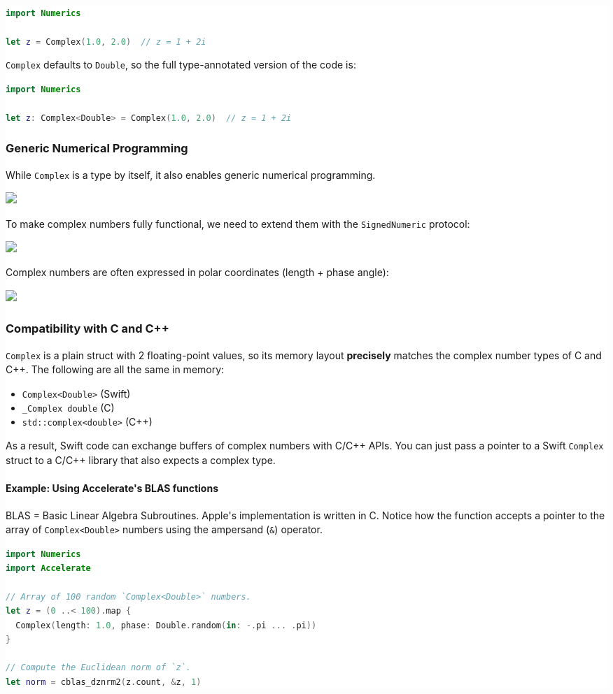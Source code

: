 ```swift
import Numerics

let z = Complex(1.0, 2.0)  // z = 1 + 2i
```

`Complex` defaults to `Double`, so the full type-annotated version of the code is:

```swift
import Numerics

let z: Complex<Double> = Complex(1.0, 2.0)  // z = 1 + 2i
```

### Generic Numerical Programming
While `Complex` is a type by itself, it also enables generic numerical programming.

![][generic_numerical_programming]

To make complex numbers fully functional, we need to extend them with the `SignedNumeric` protocol:

![][signednumeric_protocol_extension]

Complex numbers are often expressed in polar coordinates (length + phase angle):

![][polar_complex]

### Compatibility with C and C++
`Complex` is a plain struct with 2 floating-point values, so its memory layout **precisely** matches the complex number types of C and C++. The following are all the same in memory:

- `Complex<Double>` (Swift)
- `_Complex double` (C)
- `std::complex<double>` (C++)

As a result, Swift code can exchange buffers of complex numbers with C/C++ APIs. You can just pass a pointer to a Swift `Complex` struct to a C/C++ library that also expects a complex type.

#### Example: Using Accelerate's BLAS functions
BLAS = Basic Linear Algebra Subroutines. Apple's implementation is written in C. Notice how the function accepts a pointer to the array of `Complex<Double>` numbers using the ampersand (`&`) operator.

```swift
import Numerics
import Accelerate

// Array of 100 random `Complex<Double>` numbers.
let z = (0 ..< 100).map {
  Complex(length: 1.0, phase: Double.random(in: -.pi ... .pi))
}

// Compute the Euclidean norm of `z`.
let norm = cblas_dznrm2(z.count, &z, 1)
```


[protocols_in_standard_lib]: ../../../images/notes/wwdc20/10217/protocols_in_standard_lib.png
[protocols_in_numerics]: ../../../images/notes/wwdc20/10217/protocols_in_numerics.png
[generic_numerical_programming]: ../../../images/notes/wwdc20/10217/generic_numerical_programming.png
[signednumeric_protocol_extension]: ../../../images/notes/wwdc20/10217/signednumeric_protocol_extension.png
[polar_complex]: ../../../images/notes/wwdc20/10217/polar_complex.png
[complex_benchmark]: ../../../images/notes/wwdc20/10217/complex_benchmark.png
[float16_size_constraints]: ../../../images/notes/wwdc20/10217/float16_size_constraints.png
[float16_benchmark]: ../../../images/notes/wwdc20/10217/float16_benchmark.png
[sngh]: https://github.com/apple/swift-numerics
[realgh]: https://github.com/apple/swift-numerics/blob/c634b5ddcea8445244b7cde1e5deddb8adf58e37/Sources/RealModule/Real.swift#L30
[complexgh]: https://github.com/apple/swift-numerics/blob/c634b5ddcea8445244b7cde1e5deddb8adf58e37/Sources/ComplexModule/Complex.swift#L48
[logitwiki]: https://en.wikipedia.org/wiki/Logit
[afgh]: https://github.com/apple/swift-numerics/blob/5dfc460876510988560170cee3702ab01b89587a/Sources/RealModule/AlgebraicField.swift#L48
[rfgh]: https://github.com/apple/swift-numerics/blob/5dfc460876510988560170cee3702ab01b89587a/Sources/RealModule/RealFunctions.swift#L12
[efgh]: https://github.com/apple/swift-numerics/blob/5dfc460876510988560170cee3702ab01b89587a/Sources/RealModule/ElementaryFunctions.swift#L52
[aadoc]: https://developer.apple.com/documentation/swift/additivearithmetic
[sndoc]: https://developer.apple.com/documentation/swift/signednumeric
[fpdoc]: https://developer.apple.com/documentation/swift/floatingpoint
[f16doc]: https://developer.apple.com/documentation/swift/float16